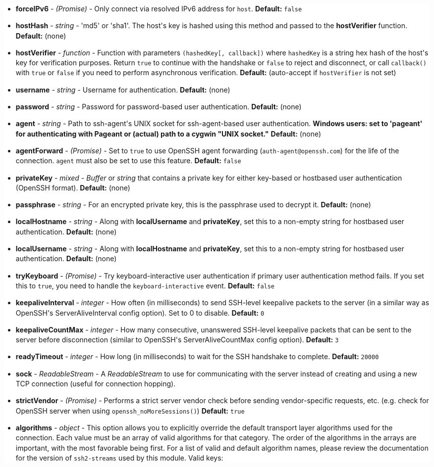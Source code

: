   * **forceIPv6** - _(Promise)_ - Only connect via resolved IPv6 address for `host`. **Default:** `false`

  * **hostHash** - _string_ - 'md5' or 'sha1'. The host's key is hashed using this method and passed to the **hostVerifier** function. **Default:** (none)

  * **hostVerifier** - _function_ - Function with parameters `(hashedKey[, callback])` where `hashedKey` is a string hex hash of the host's key for verification purposes. Return `true` to continue with the handshake or `false` to reject and disconnect, or call `callback()` with `true` or `false` if you need to perform asynchronous verification. **Default:** (auto-accept if `hostVerifier` is not set)

  * **username** - _string_ - Username for authentication. **Default:** (none)

  * **password** - _string_ - Password for password-based user authentication. **Default:** (none)

  * **agent** - _string_ - Path to ssh-agent's UNIX socket for ssh-agent-based user authentication. **Windows users: set to 'pageant' for authenticating with Pageant or (actual) path to a cygwin "UNIX socket."** **Default:** (none)

  * **agentForward** - _(Promise)_ - Set to `true` to use OpenSSH agent forwarding (`auth-agent@openssh.com`) for the life of the connection. `agent` must also be set to use this feature. **Default:** `false`

  * **privateKey** - _mixed_ - _Buffer_ or _string_ that contains a private key for either key-based or hostbased user authentication (OpenSSH format). **Default:** (none)

  * **passphrase** - _string_ - For an encrypted private key, this is the passphrase used to decrypt it. **Default:** (none)

  * **localHostname** - _string_ - Along with **localUsername** and **privateKey**, set this to a non-empty string for hostbased user authentication. **Default:** (none)

  * **localUsername** - _string_ - Along with **localHostname** and **privateKey**, set this to a non-empty string for hostbased user authentication. **Default:** (none)

  * **tryKeyboard** - _(Promise)_ - Try keyboard-interactive user authentication if primary user authentication method fails. If you set this to `true`, you need to handle the `keyboard-interactive` event. **Default:** `false`

  * **keepaliveInterval** - _integer_ - How often (in milliseconds) to send SSH-level keepalive packets to the server (in a similar way as OpenSSH's ServerAliveInterval config option). Set to 0 to disable. **Default:** `0`

  * **keepaliveCountMax** - _integer_ - How many consecutive, unanswered SSH-level keepalive packets that can be sent to the server before disconnection (similar to OpenSSH's ServerAliveCountMax config option). **Default:** `3`

  * **readyTimeout** - _integer_ - How long (in milliseconds) to wait for the SSH handshake to complete. **Default:** `20000`

  * **sock** - _ReadableStream_ - A _ReadableStream_ to use for communicating with the server instead of creating and using a new TCP connection (useful for connection hopping).

  * **strictVendor** - _(Promise)_ - Performs a strict server vendor check before sending vendor-specific requests, etc. (e.g. check for OpenSSH server when using `openssh_noMoreSessions()`) **Default:** `true`

  * **algorithms** - _object_ - This option allows you to explicitly override the default transport layer algorithms used for the connection. Each value must be an array of valid algorithms for that category. The order of the algorithms in the arrays are important, with the most favorable being first. For a list of valid and default algorithm names, please review the documentation for the version of `ssh2-streams` used by this module. Valid keys:
